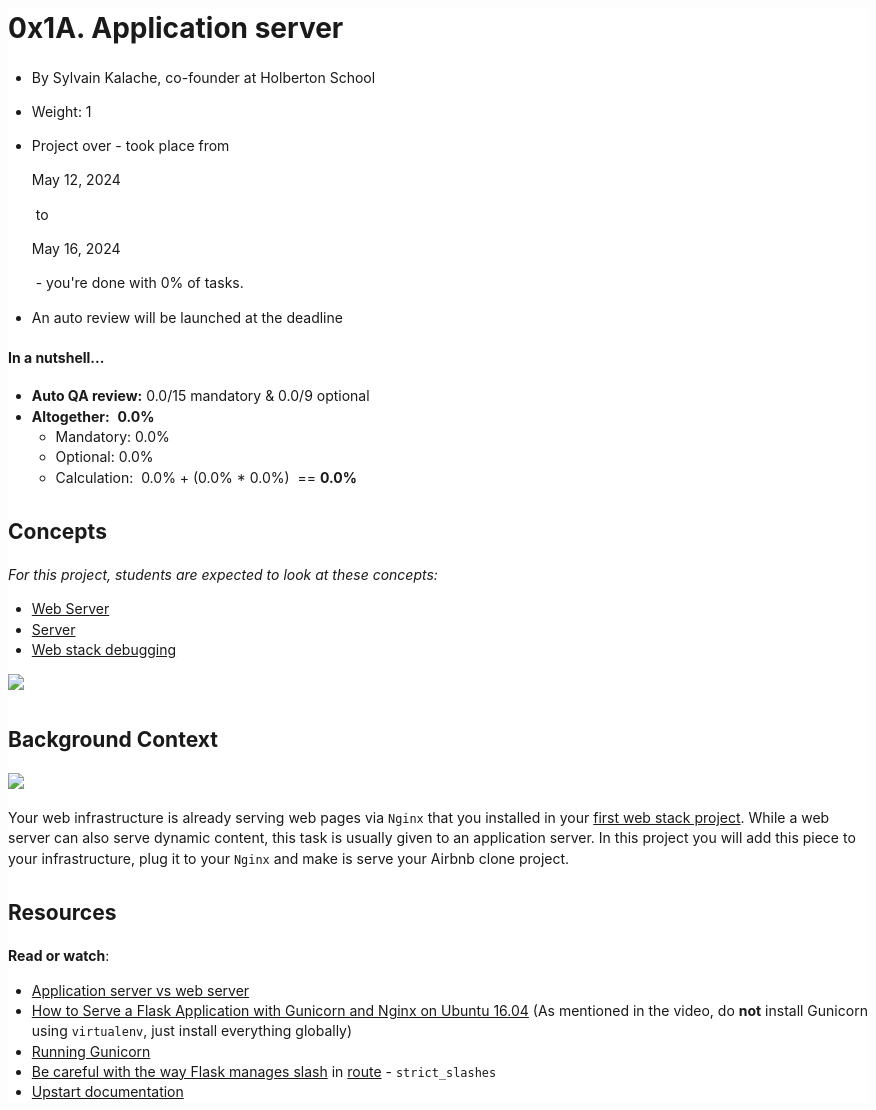 0x1A. Application server
========================

-   By Sylvain Kalache, co-founder at Holberton School
-   Weight: 1
-   Project over - took place from 

    May 12, 2024

     to 

    May 16, 2024

     - you're done with 0% of tasks.
-   An auto review will be launched at the deadline

#### In a nutshell...

-   **Auto QA review:** 0.0/15 mandatory & 0.0/9 optional
-   **Altogether:**  **0.0%**
    -   Mandatory: 0.0%
    -   Optional: 0.0%
    -   Calculation:  0.0% + (0.0% * 0.0%)  == **0.0%**

Concepts
--------

*For this project, students are expected to look at these concepts:*

-   [Web Server](https://alx-intranet.hbtn.io/concepts/17)
-   [Server](https://alx-intranet.hbtn.io/concepts/67)
-   [Web stack debugging](https://alx-intranet.hbtn.io/concepts/68)

![](https://s3.amazonaws.com/alx-intranet.hbtn.io/uploads/medias/2018/9/c7d1ed0a2e10d1b4e9b3.jpg?X-Amz-Algorithm=AWS4-HMAC-SHA256&X-Amz-Credential=AKIARDDGGGOUSBVO6H7D%2F20220509%2Fus-east-1%2Fs3%2Faws4_request&X-Amz-Date=20220509T135639Z&X-Amz-Expires=86400&X-Amz-SignedHeaders=host&X-Amz-Signature=18505e64c5c07265783b06401b75fba59864a9f8223831a31b28266d77c53490)

Background Context
------------------

[![](https://s3.amazonaws.com/alx-intranet.hbtn.io/uploads/medias/2019/6/2ea1058f813d42c61f48.png?X-Amz-Algorithm=AWS4-HMAC-SHA256&X-Amz-Credential=AKIARDDGGGOUSBVO6H7D%2F20220509%2Fus-east-1%2Fs3%2Faws4_request&X-Amz-Date=20220509T135639Z&X-Amz-Expires=86400&X-Amz-SignedHeaders=host&X-Amz-Signature=b40c3812be5b4f33861ec32c6b25c94d1c41ed57cfb155c3711676f6a4f0f627)](https://youtu.be/pSrKT7m4Ego)[](http://savefrom.net/?url=https%3A%2F%2Fyoutu.be%2FpSrKT7m4Ego&utm_source=userjs-chrome&utm_medium=extensions&utm_campaign=link_modifier "Obtenir un lien direct")

Your web infrastructure is already serving web pages via `Nginx` that you installed in your [first web stack project](https://alx-intranet.hbtn.io/rltoken/95oRNZ-zRGwLxtWECJqsWA "first web stack project"). While a web server can also serve dynamic content, this task is usually given to an application server. In this project you will add this piece to your infrastructure, plug it to your `Nginx` and make is serve your Airbnb clone project.

Resources
---------

**Read or watch**:

-   [Application server vs web server](https://alx-intranet.hbtn.io/rltoken/B9fOBzIxX_t1289WAuRzJw "Application server vs web server")
-   [How to Serve a Flask Application with Gunicorn and Nginx on Ubuntu 16.04](https://alx-intranet.hbtn.io/rltoken/kpG6RwmwRJHzRmGUM_ERcA "How to Serve a Flask Application with Gunicorn and Nginx on Ubuntu 16.04") (As mentioned in the video, do **not** install Gunicorn using `virtualenv`, just install everything globally)
-   [Running Gunicorn](https://alx-intranet.hbtn.io/rltoken/2LF1j7xKJGYaUtD1HKgUeQ "Running Gunicorn")
-   [Be careful with the way Flask manages slash](https://alx-intranet.hbtn.io/rltoken/lEg0zpkkDcLtdl3VD4ACRQ "Be careful with the way Flask manages slash") in [route](https://alx-intranet.hbtn.io/rltoken/Zn8fYk-U9YRm7Z5Coqqb0g "route") - `strict_slashes`
-   [Upstart documentation](https://alx-intranet.hbtn.io/rltoken/mcEsKqFsjJA3tHAjiMknaw "Upstart documentation")
